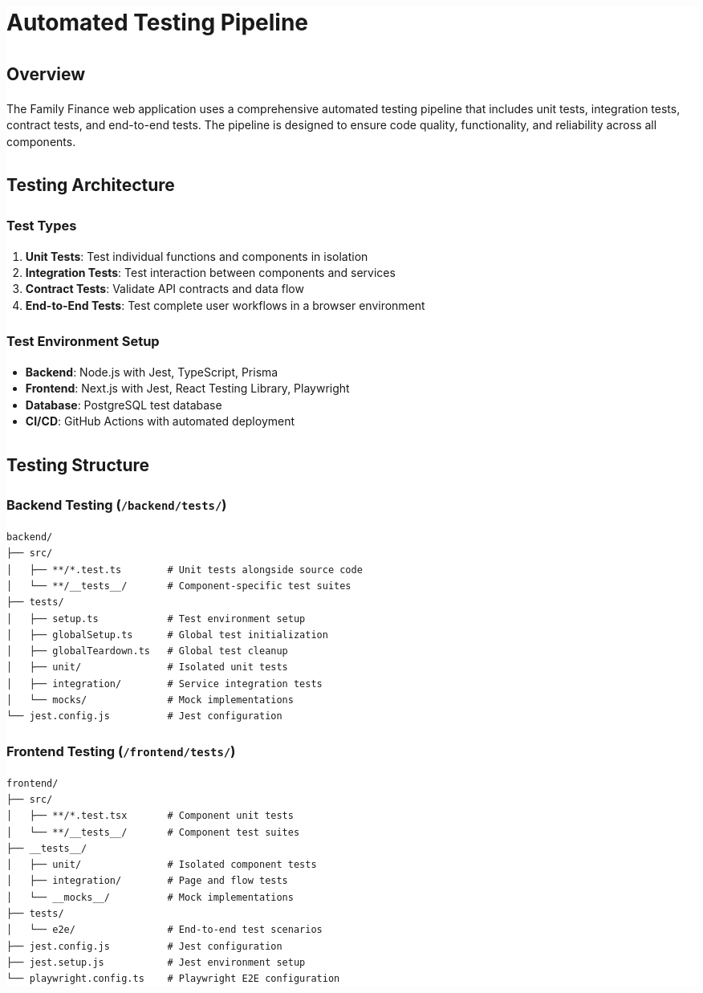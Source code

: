 # Automated Testing Pipeline

## Overview
The Family Finance web application uses a comprehensive automated testing pipeline that includes unit tests, integration tests, contract tests, and end-to-end tests. The pipeline is designed to ensure code quality, functionality, and reliability across all components.

## Testing Architecture

### Test Types
1. **Unit Tests**: Test individual functions and components in isolation
2. **Integration Tests**: Test interaction between components and services
3. **Contract Tests**: Validate API contracts and data flow
4. **End-to-End Tests**: Test complete user workflows in a browser environment

### Test Environment Setup
- **Backend**: Node.js with Jest, TypeScript, Prisma
- **Frontend**: Next.js with Jest, React Testing Library, Playwright
- **Database**: PostgreSQL test database
- **CI/CD**: GitHub Actions with automated deployment

## Testing Structure

### Backend Testing (`/backend/tests/`)
```
backend/
├── src/
│   ├── **/*.test.ts        # Unit tests alongside source code
│   └── **/__tests__/       # Component-specific test suites
├── tests/
│   ├── setup.ts            # Test environment setup
│   ├── globalSetup.ts      # Global test initialization
│   ├── globalTeardown.ts   # Global test cleanup
│   ├── unit/               # Isolated unit tests
│   ├── integration/        # Service integration tests
│   └── mocks/              # Mock implementations
└── jest.config.js          # Jest configuration
```

### Frontend Testing (`/frontend/tests/`)
```
frontend/
├── src/
│   ├── **/*.test.tsx       # Component unit tests
│   └── **/__tests__/       # Component test suites
├── __tests__/
│   ├── unit/               # Isolated component tests
│   ├── integration/        # Page and flow tests
│   └── __mocks__/          # Mock implementations
├── tests/
│   └── e2e/                # End-to-end test scenarios
├── jest.config.js          # Jest configuration
├── jest.setup.js           # Jest environment setup
└── playwright.config.ts    # Playwright E2E configuration
```
